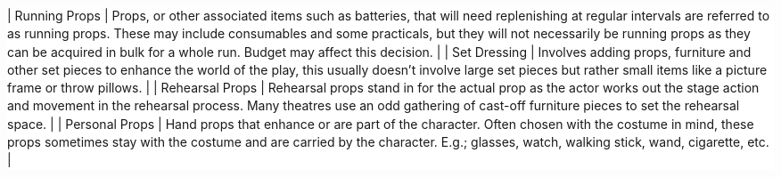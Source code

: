 | Running Props    | Props, or other associated items such as batteries, that will need replenishing at regular intervals are referred to as running props. These may include consumables and some practicals, but they will not necessarily be running props as they can be acquired in bulk for a whole run. Budget may affect this decision.                                                                                                                                                                                                                                                                                                                                                                                                                                                                                                                                                                                                                                                                                                                                                                                                                                                                                                                                                                                                                                                                                                                                                                                                     |
| Set Dressing     | Involves adding props, furniture and other set pieces to enhance the world of the play, this usually doesn’t involve large set pieces but rather small items like a picture frame or throw pillows.                                                                                                                                                                                                                                                                                                                                                                                                                                                                                                                                                                                                                                                                                                                                                                                                                                                                                                                                                                                                                                                                                                                                                                                                                                                                                                                            |
| Rehearsal Props  | Rehearsal props stand in for the actual prop as the actor works out the stage action and movement in the rehearsal process. Many theatres use an odd gathering of cast-off furniture pieces to set the rehearsal space.                                                                                                                                                                                                                                                                                                                                                                                                                                                                                                                                                                                                                                                                                                                                                                                                                                                                                                                                                                                                                                                                                                                                                                                                                                                                                                        |
| Personal Props   | Hand props that enhance or are part of the character. Often chosen with the costume in mind, these props sometimes stay with the costume and are carried by the character. E.g.; glasses, watch, walking stick, wand, cigarette, etc.                                                                                                                                                                                                                                                                                                                                                                                                                                                                                                                                                                                                                                                                                                                                                                                                                                                                                                                                                                                                                                                                                                                                                                                                                                                                                          |